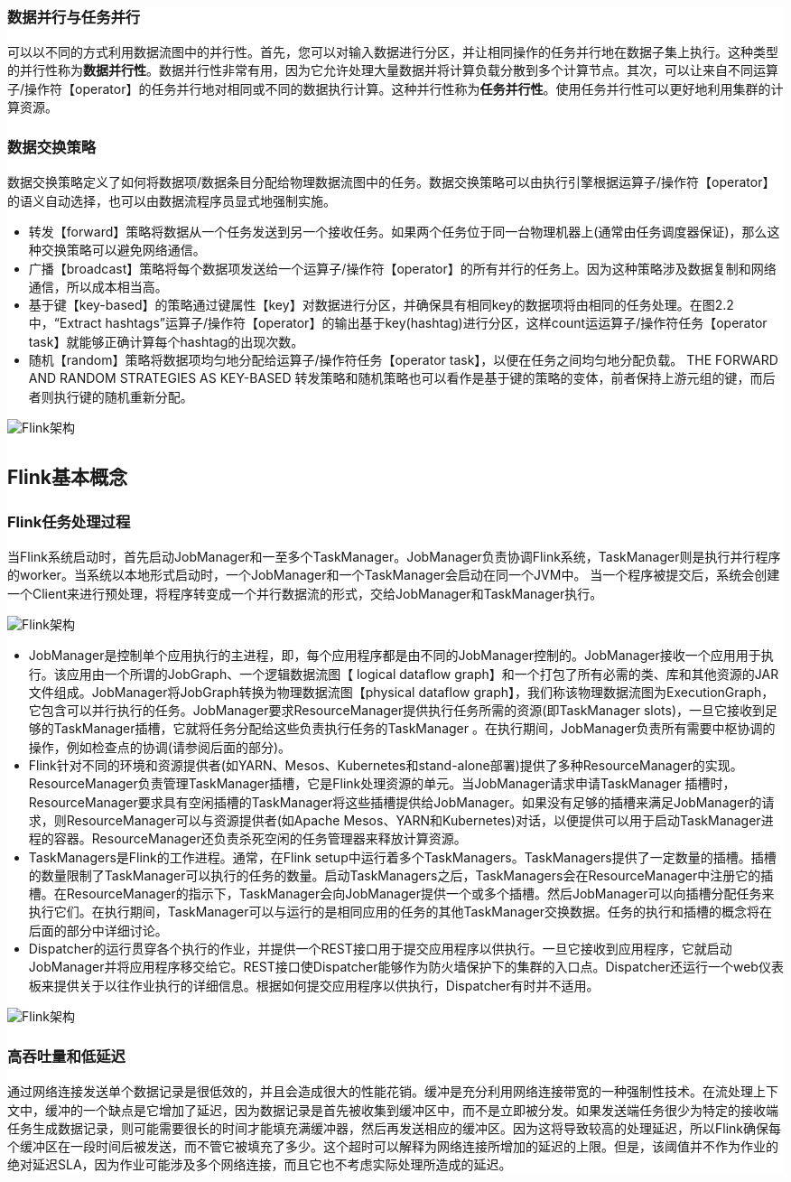 ### 数据并行与任务并行

可以以不同的方式利用数据流图中的并行性。首先，您可以对输入数据进行分区，并让相同操作的任务并行地在数据子集上执行。这种类型的并行性称为**数据并行性**。数据并行性非常有用，因为它允许处理大量数据并将计算负载分散到多个计算节点。其次，可以让来自不同运算子/操作符【operator】的任务并行地对相同或不同的数据执行计算。这种并行性称为**任务并行性**。使用任务并行性可以更好地利用集群的计算资源。

### 数据交换策略

数据交换策略定义了如何将数据项/数据条目分配给物理数据流图中的任务。数据交换策略可以由执行引擎根据运算子/操作符【operator】的语义自动选择，也可以由数据流程序员显式地强制实施。

- 转发【forward】策略将数据从一个任务发送到另一个接收任务。如果两个任务位于同一台物理机器上(通常由任务调度器保证)，那么这种交换策略可以避免网络通信。
- 广播【broadcast】策略将每个数据项发送给一个运算子/操作符【operator】的所有并行的任务上。因为这种策略涉及数据复制和网络通信，所以成本相当高。
- 基于键【key-based】的策略通过键属性【key】对数据进行分区，并确保具有相同key的数据项将由相同的任务处理。在图2.2中，“Extract hashtags”运算子/操作符【operator】的输出基于key(hashtag)进行分区，这样count运运算子/操作符任务【operator task】就能够正确计算每个hashtag的出现次数。
- 随机【random】策略将数据项均匀地分配给运算子/操作符任务【operator task】，以便在任务之间均匀地分配负载。
  THE FORWARD AND RANDOM STRATEGIES AS KEY-BASED
  转发策略和随机策略也可以看作是基于键的策略的变体，前者保持上游元组的键，而后者则执行键的随机重新分配。

![Flink架构](E:\github\learn\软件开发\系统架构\分布式流式计算\pic\flink9.png)

## Flink基本概念

### Flink任务处理过程

当Flink系统启动时，首先启动JobManager和一至多个TaskManager。JobManager负责协调Flink系统，TaskManager则是执行并行程序的worker。当系统以本地形式启动时，一个JobManager和一个TaskManager会启动在同一个JVM中。
当一个程序被提交后，系统会创建一个Client来进行预处理，将程序转变成一个并行数据流的形式，交给JobManager和TaskManager执行。

![Flink架构](E:\github\learn\软件开发\系统架构\分布式流式计算\pic\flink1.webp)

- JobManager是控制单个应用执行的主进程，即，每个应用程序都是由不同的JobManager控制的。JobManager接收一个应用用于执行。该应用由一个所谓的JobGraph、一个逻辑数据流图【 logical dataflow graph】和一个打包了所有必需的类、库和其他资源的JAR文件组成。JobManager将JobGraph转换为物理数据流图【physical dataflow graph】，我们称该物理数据流图为ExecutionGraph，它包含可以并行执行的任务。JobManager要求ResourceManager提供执行任务所需的资源(即TaskManager slots)，一旦它接收到足够的TaskManager插槽，它就将任务分配给这些负责执行任务的TaskManager 。在执行期间，JobManager负责所有需要中枢协调的操作，例如检查点的协调(请参阅后面的部分)。
- Flink针对不同的环境和资源提供者(如YARN、Mesos、Kubernetes和stand-alone部署)提供了多种ResourceManager的实现。ResourceManager负责管理TaskManager插槽，它是Flink处理资源的单元。当JobManager请求申请TaskManager 插槽时，ResourceManager要求具有空闲插槽的TaskManager将这些插槽提供给JobManager。如果没有足够的插槽来满足JobManager的请求，则ResourceManager可以与资源提供者(如Apache Mesos、YARN和Kubernetes)对话，以便提供可以用于启动TaskManager进程的容器。ResourceManager还负责杀死空闲的任务管理器来释放计算资源。
- TaskManagers是Flink的工作进程。通常，在Flink setup中运行着多个TaskManagers。TaskManagers提供了一定数量的插槽。插槽的数量限制了TaskManager可以执行的任务的数量。启动TaskManagers之后，TaskManagers会在ResourceManager中注册它的插槽。在ResourceManager的指示下，TaskManager会向JobManager提供一个或多个插槽。然后JobManager可以向插槽分配任务来执行它们。在执行期间，TaskManager可以与运行的是相同应用的任务的其他TaskManager交换数据。任务的执行和插槽的概念将在后面的部分中详细讨论。
- Dispatcher的运行贯穿各个执行的作业，并提供一个REST接口用于提交应用程序以供执行。一旦它接收到应用程序，它就启动JobManager并将应用程序移交给它。REST接口使Dispatcher能够作为防火墙保护下的集群的入口点。Dispatcher还运行一个web仪表板来提供关于以往作业执行的详细信息。根据如何提交应用程序以供执行，Dispatcher有时并不适用。

![Flink架构](E:\github\learn\软件开发\系统架构\分布式流式计算\pic\flink10.png)

### 高吞吐量和低延迟

通过网络连接发送单个数据记录是很低效的，并且会造成很大的性能花销。缓冲是充分利用网络连接带宽的一种强制性技术。在流处理上下文中，缓冲的一个缺点是它增加了延迟，因为数据记录是首先被收集到缓冲区中，而不是立即被分发。如果发送端任务很少为特定的接收端任务生成数据记录，则可能需要很长的时间才能填充满缓冲器，然后再发送相应的缓冲区。因为这将导致较高的处理延迟，所以Flink确保每个缓冲区在一段时间后被发送，而不管它被填充了多少。这个超时可以解释为网络连接所增加的延迟的上限。但是，该阈值并不作为作业的绝对延迟SLA，因为作业可能涉及多个网络连接，而且它也不考虑实际处理所造成的延迟。

